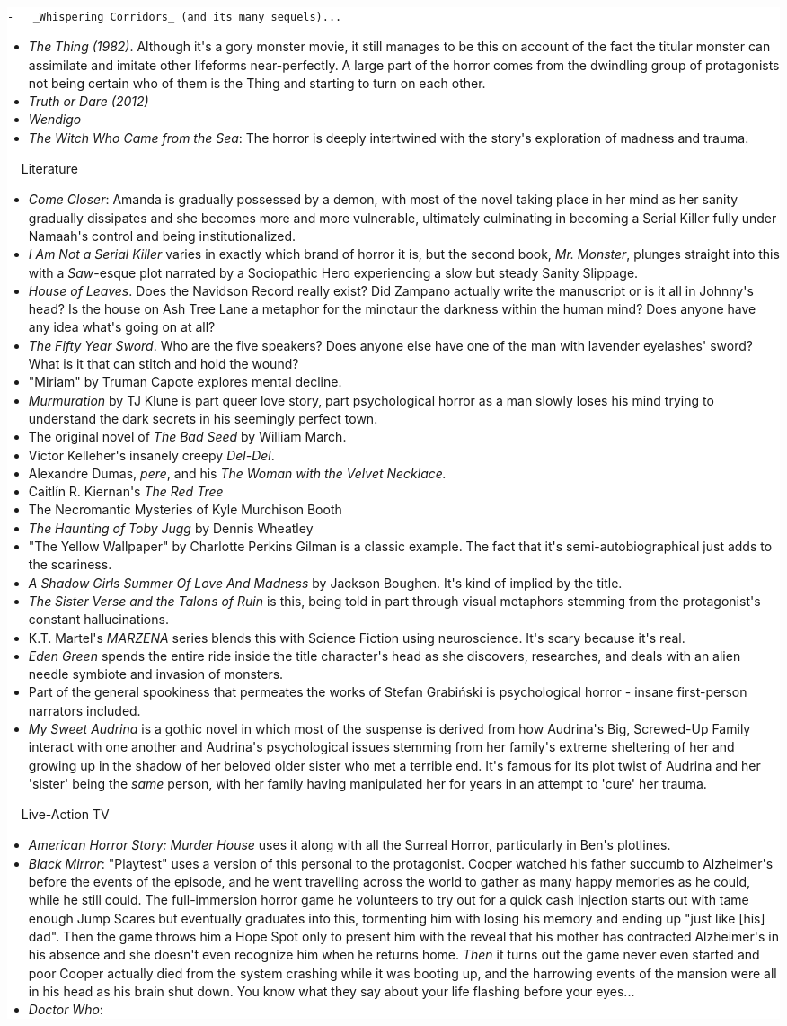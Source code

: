     -   _Whispering Corridors_ (and its many sequels)...
-   _The Thing (1982)_. Although it's a gory monster movie, it still manages to be this on account of the fact the titular monster can assimilate and imitate other lifeforms near-perfectly. A large part of the horror comes from the dwindling group of protagonists not being certain who of them is the Thing and starting to turn on each other.
-   _Truth or Dare (2012)_
-   _Wendigo_
-   _The Witch Who Came from the Sea_: The horror is deeply intertwined with the story's exploration of madness and trauma.

    Literature 

-   _Come Closer_: Amanda is gradually possessed by a demon, with most of the novel taking place in her mind as her sanity gradually dissipates and she becomes more and more vulnerable, ultimately culminating in becoming a Serial Killer fully under Namaah's control and being institutionalized.
-   _I Am Not a Serial Killer_ varies in exactly which brand of horror it is, but the second book, _Mr. Monster_, plunges straight into this with a _Saw_\-esque plot narrated by a Sociopathic Hero experiencing a slow but steady Sanity Slippage.
-   _House of Leaves_. Does the Navidson Record really exist? Did Zampano actually write the manuscript or is it all in Johnny's head? Is the house on Ash Tree Lane a metaphor for the minotaur the darkness within the human mind? Does anyone have any idea what's going on at all?
-   _The Fifty Year Sword_. Who are the five speakers? Does anyone else have one of the man with lavender eyelashes' sword? What is it that can stitch and hold the wound?
-   "Miriam" by Truman Capote explores mental decline.
-   _Murmuration_ by TJ Klune is part queer love story, part psychological horror as a man slowly loses his mind trying to understand the dark secrets in his seemingly perfect town.
-   The original novel of _The Bad Seed_ by William March.
-   Victor Kelleher's insanely creepy _Del-Del_.
-   Alexandre Dumas, _pere_, and his _The Woman with the Velvet Necklace._
-   Caitlín R. Kiernan's _The Red Tree_
-   The Necromantic Mysteries of Kyle Murchison Booth
-   _The Haunting of Toby Jugg_ by Dennis Wheatley
-   "The Yellow Wallpaper" by Charlotte Perkins Gilman is a classic example. The fact that it's semi-autobiographical just adds to the scariness.
-   _A Shadow Girls Summer Of Love And Madness_ by Jackson Boughen. It's kind of implied by the title.
-   _The Sister Verse and the Talons of Ruin_ is this, being told in part through visual metaphors stemming from the protagonist's constant hallucinations.
-   K.T. Martel's _MARZENA_ series blends this with Science Fiction using neuroscience. It's scary because it's real.
-   _Eden Green_ spends the entire ride inside the title character's head as she discovers, researches, and deals with an alien needle symbiote and invasion of monsters.
-   Part of the general spookiness that permeates the works of Stefan Grabiński is psychological horror - insane first-person narrators included.
-   _My Sweet Audrina_ is a gothic novel in which most of the suspense is derived from how Audrina's Big, Screwed-Up Family interact with one another and Audrina's psychological issues stemming from her family's extreme sheltering of her and growing up in the shadow of her beloved older sister who met a terrible end. It's famous for its plot twist of Audrina and her 'sister' being the _same_ person, with her family having manipulated her for years in an attempt to 'cure' her trauma.

    Live-Action TV 

-   _American Horror Story: Murder House_ uses it along with all the Surreal Horror, particularly in Ben's plotlines.
-   _Black Mirror_: "Playtest" uses a version of this personal to the protagonist. Cooper watched his father succumb to Alzheimer's before the events of the episode, and he went travelling across the world to gather as many happy memories as he could, while he still could. The full-immersion horror game he volunteers to try out for a quick cash injection starts out with tame enough Jump Scares but eventually graduates into this, tormenting him with losing his memory and ending up "just like \[his\] dad". Then the game throws him a Hope Spot only to present him with the reveal that his mother has contracted Alzheimer's in his absence and she doesn't even recognize him when he returns home. _Then_ it turns out the game never even started and poor Cooper actually died from the system crashing while it was booting up, and the harrowing events of the mansion were all in his head as his brain shut down. You know what they say about your life flashing before your eyes...
-   _Doctor Who_: